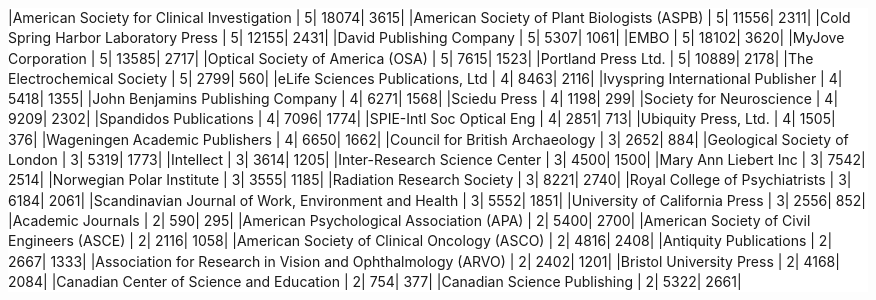 |American Society for Clinical Investigation                           |        5|             18074|          3615|
|American Society of Plant Biologists (ASPB)                           |        5|             11556|          2311|
|Cold Spring Harbor Laboratory Press                                   |        5|             12155|          2431|
|David Publishing Company                                              |        5|              5307|          1061|
|EMBO                                                                  |        5|             18102|          3620|
|MyJove Corporation                                                    |        5|             13585|          2717|
|Optical Society of America (OSA)                                      |        5|              7615|          1523|
|Portland Press Ltd.                                                   |        5|             10889|          2178|
|The Electrochemical Society                                           |        5|              2799|           560|
|eLife Sciences Publications, Ltd                                      |        4|              8463|          2116|
|Ivyspring International Publisher                                     |        4|              5418|          1355|
|John Benjamins Publishing Company                                     |        4|              6271|          1568|
|Sciedu Press                                                          |        4|              1198|           299|
|Society for Neuroscience                                              |        4|              9209|          2302|
|Spandidos Publications                                                |        4|              7096|          1774|
|SPIE-Intl Soc Optical Eng                                             |        4|              2851|           713|
|Ubiquity Press, Ltd.                                                  |        4|              1505|           376|
|Wageningen Academic Publishers                                        |        4|              6650|          1662|
|Council for British Archaeology                                       |        3|              2652|           884|
|Geological Society of London                                          |        3|              5319|          1773|
|Intellect                                                             |        3|              3614|          1205|
|Inter-Research Science Center                                         |        3|              4500|          1500|
|Mary Ann Liebert Inc                                                  |        3|              7542|          2514|
|Norwegian Polar Institute                                             |        3|              3555|          1185|
|Radiation Research Society                                            |        3|              8221|          2740|
|Royal College of Psychiatrists                                        |        3|              6184|          2061|
|Scandinavian Journal of Work, Environment and Health                  |        3|              5552|          1851|
|University of California Press                                        |        3|              2556|           852|
|Academic Journals                                                     |        2|               590|           295|
|American Psychological Association (APA)                              |        2|              5400|          2700|
|American Society of Civil Engineers (ASCE)                            |        2|              2116|          1058|
|American Society of Clinical Oncology (ASCO)                          |        2|              4816|          2408|
|Antiquity Publications                                                |        2|              2667|          1333|
|Association for Research in Vision and Ophthalmology (ARVO)           |        2|              2402|          1201|
|Bristol University Press                                              |        2|              4168|          2084|
|Canadian Center of Science and Education                              |        2|               754|           377|
|Canadian Science Publishing                                           |        2|              5322|          2661|